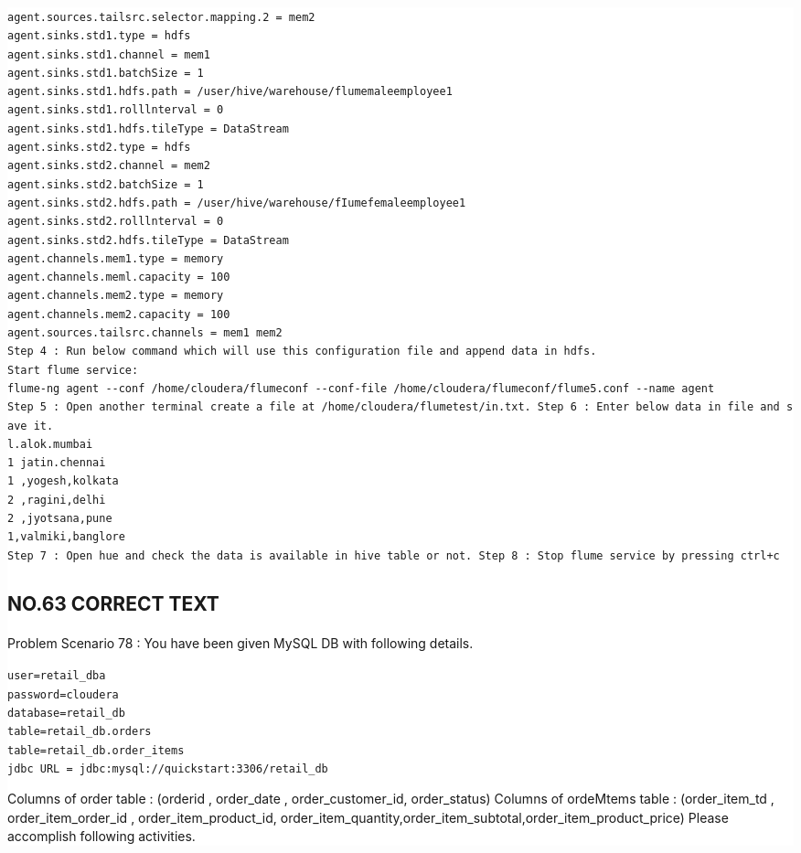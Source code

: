 ```
agent.sources.tailsrc.selector.mapping.2 = mem2
agent.sinks.std1.type = hdfs
agent.sinks.std1.channel = mem1
agent.sinks.std1.batchSize = 1
agent.sinks.std1.hdfs.path = /user/hive/warehouse/flumemaleemployee1
agent.sinks.std1.rolllnterval = 0
agent.sinks.std1.hdfs.tileType = DataStream
agent.sinks.std2.type = hdfs
agent.sinks.std2.channel = mem2
agent.sinks.std2.batchSize = 1
agent.sinks.std2.hdfs.path = /user/hive/warehouse/fIumefemaleemployee1
agent.sinks.std2.rolllnterval = 0
agent.sinks.std2.hdfs.tileType = DataStream
agent.channels.mem1.type = memory
agent.channels.meml.capacity = 100 
agent.channels.mem2.type = memory
agent.channels.mem2.capacity = 100
agent.sources.tailsrc.channels = mem1 mem2
Step 4 : Run below command which will use this configuration file and append data in hdfs.
Start flume service:
flume-ng agent --conf /home/cloudera/flumeconf --conf-file /home/cloudera/flumeconf/flume5.conf --name agent
Step 5 : Open another terminal create a file at /home/cloudera/flumetest/in.txt. Step 6 : Enter below data in file and save it.
l.alok.mumbai
1 jatin.chennai
1 ,yogesh,kolkata
2 ,ragini,delhi
2 ,jyotsana,pune
1,valmiki,banglore
Step 7 : Open hue and check the data is available in hive table or not. Step 8 : Stop flume service by pressing ctrl+c

```



## NO.63 CORRECT TEXT

Problem Scenario 78 : You have been given MySQL DB with following details.

```
user=retail_dba
password=cloudera
database=retail_db
table=retail_db.orders
table=retail_db.order_items
jdbc URL = jdbc:mysql://quickstart:3306/retail_db
```

Columns of order table : (orderid , order_date , order_customer_id, order_status) Columns of ordeMtems table : (order_item_td , order_item_order_id , order_item_product_id, order_item_quantity,order_item_subtotal,order_item_product_price)
Please accomplish following activities.
